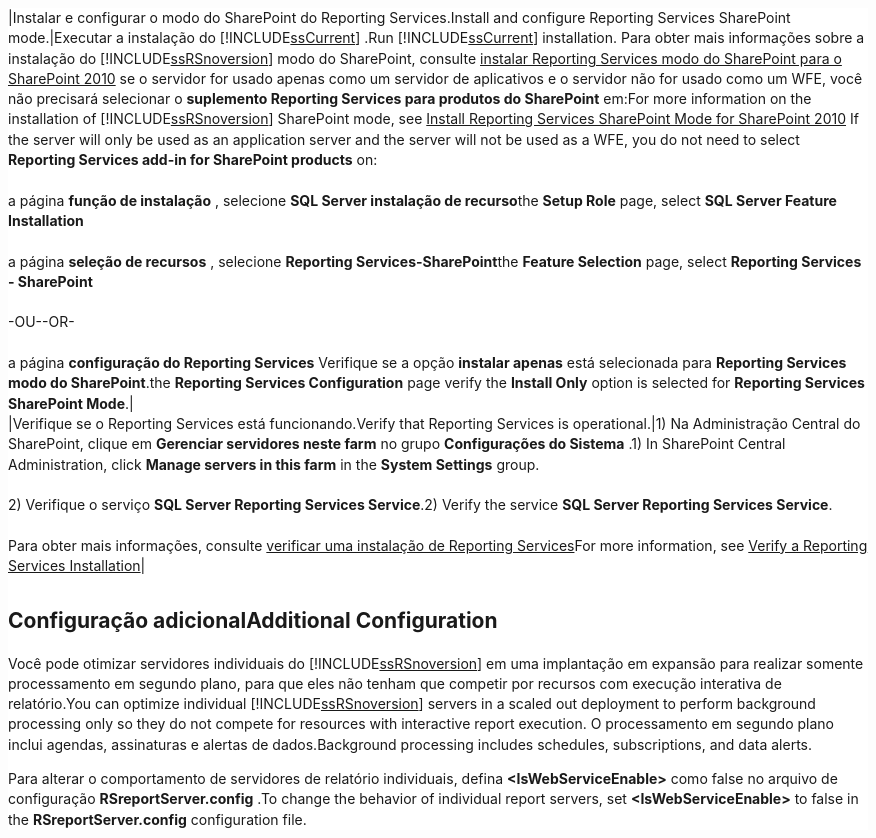 |<span data-ttu-id="bb04e-172">Instalar e configurar o modo do SharePoint do Reporting Services.</span><span class="sxs-lookup"><span data-stu-id="bb04e-172">Install and configure Reporting Services SharePoint mode.</span></span>|<span data-ttu-id="bb04e-173">Executar a instalação do [!INCLUDE[ssCurrent](../../includes/sscurrent-md.md)] .</span><span class="sxs-lookup"><span data-stu-id="bb04e-173">Run [!INCLUDE[ssCurrent](../../includes/sscurrent-md.md)] installation.</span></span> <span data-ttu-id="bb04e-174">Para obter mais informações sobre a instalação do [!INCLUDE[ssRSnoversion](../../includes/ssrsnoversion-md.md)] modo do SharePoint, consulte [instalar Reporting Services modo do SharePoint para o SharePoint 2010](../../../2014/sql-server/install/install-reporting-services-sharepoint-mode-for-sharepoint-2010.md) se o servidor for usado apenas como um servidor de aplicativos e o servidor não for usado como um WFE, você não precisará selecionar o **suplemento Reporting Services para produtos do SharePoint** em:</span><span class="sxs-lookup"><span data-stu-id="bb04e-174">For more information on the installation of [!INCLUDE[ssRSnoversion](../../includes/ssrsnoversion-md.md)] SharePoint mode, see [Install Reporting Services SharePoint Mode for SharePoint 2010](../../../2014/sql-server/install/install-reporting-services-sharepoint-mode-for-sharepoint-2010.md) If the server will only be used as an application server and the server will not be used as a WFE, you do not need to select **Reporting Services add-in for SharePoint products** on:</span></span><br /><br /> <span data-ttu-id="bb04e-175">a página **função de instalação** , selecione **SQL Server instalação de recurso**</span><span class="sxs-lookup"><span data-stu-id="bb04e-175">the **Setup Role** page, select **SQL Server Feature Installation**</span></span><br /><br /> <span data-ttu-id="bb04e-176">a página **seleção de recursos** , selecione **Reporting Services-SharePoint**</span><span class="sxs-lookup"><span data-stu-id="bb04e-176">the **Feature Selection** page, select **Reporting Services - SharePoint**</span></span><br /><br /> <span data-ttu-id="bb04e-177">-OU-</span><span class="sxs-lookup"><span data-stu-id="bb04e-177">-OR-</span></span><br /><br /> <span data-ttu-id="bb04e-178">a página **configuração do Reporting Services** Verifique se a opção **instalar apenas** está selecionada para **Reporting Services modo do SharePoint**.</span><span class="sxs-lookup"><span data-stu-id="bb04e-178">the **Reporting Services Configuration**  page verify the **Install Only** option is selected for **Reporting Services SharePoint Mode**.</span></span>|  
|<span data-ttu-id="bb04e-179">Verifique se o Reporting Services está funcionando.</span><span class="sxs-lookup"><span data-stu-id="bb04e-179">Verify that Reporting Services is operational.</span></span>|<span data-ttu-id="bb04e-180">1) Na Administração Central do SharePoint, clique em **Gerenciar servidores neste farm** no grupo **Configurações do Sistema** .</span><span class="sxs-lookup"><span data-stu-id="bb04e-180">1) In SharePoint Central Administration, click **Manage servers in this farm** in the **System Settings** group.</span></span><br /><br /> <span data-ttu-id="bb04e-181">2) Verifique o serviço **SQL Server Reporting Services Service**.</span><span class="sxs-lookup"><span data-stu-id="bb04e-181">2) Verify the service **SQL Server Reporting Services Service**.</span></span><br /><br /> <span data-ttu-id="bb04e-182">Para obter mais informações, consulte [verificar uma instalação de Reporting Services](../../reporting-services/install-windows/verify-a-reporting-services-installation.md)</span><span class="sxs-lookup"><span data-stu-id="bb04e-182">For more information, see [Verify a Reporting Services Installation](../../reporting-services/install-windows/verify-a-reporting-services-installation.md)</span></span>|  
  
##  <a name="additional-configuration"></a><a name="bkmk_additional"></a><span data-ttu-id="bb04e-183">Configuração adicional</span><span class="sxs-lookup"><span data-stu-id="bb04e-183">Additional Configuration</span></span>  
 <span data-ttu-id="bb04e-184">Você pode otimizar servidores individuais do [!INCLUDE[ssRSnoversion](../../includes/ssrsnoversion-md.md)] em uma implantação em expansão para realizar somente processamento em segundo plano, para que eles não tenham que competir por recursos com execução interativa de relatório.</span><span class="sxs-lookup"><span data-stu-id="bb04e-184">You can optimize individual [!INCLUDE[ssRSnoversion](../../includes/ssrsnoversion-md.md)] servers in a scaled out deployment to perform background processing only so they do not compete for resources with interactive report execution.</span></span> <span data-ttu-id="bb04e-185">O processamento em segundo plano inclui agendas, assinaturas e alertas de dados.</span><span class="sxs-lookup"><span data-stu-id="bb04e-185">Background processing includes schedules, subscriptions, and data alerts.</span></span>  
  
 <span data-ttu-id="bb04e-186">Para alterar o comportamento de servidores de relatório individuais, defina **\<IsWebServiceEnable>** como false no arquivo de configuração **RSreportServer.config** .</span><span class="sxs-lookup"><span data-stu-id="bb04e-186">To change the behavior of individual report servers, set **\<IsWebServiceEnable>** to false in the **RSreportServer.config** configuration file.</span></span>  
  